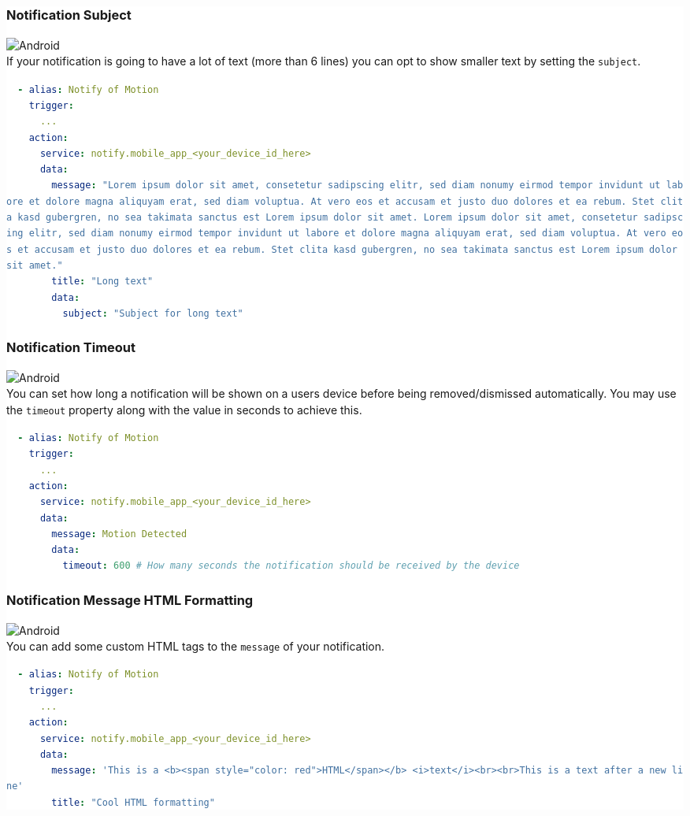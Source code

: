 ### Notification Subject

![Android](/assets/android.svg)<br />
If your notification is going to have a lot of text (more than 6 lines) you can opt to show smaller text by setting the `subject`.

```yaml
  - alias: Notify of Motion
    trigger:
      ...
    action:
      service: notify.mobile_app_<your_device_id_here>
      data:
        message: "Lorem ipsum dolor sit amet, consetetur sadipscing elitr, sed diam nonumy eirmod tempor invidunt ut labore et dolore magna aliquyam erat, sed diam voluptua. At vero eos et accusam et justo duo dolores et ea rebum. Stet clita kasd gubergren, no sea takimata sanctus est Lorem ipsum dolor sit amet. Lorem ipsum dolor sit amet, consetetur sadipscing elitr, sed diam nonumy eirmod tempor invidunt ut labore et dolore magna aliquyam erat, sed diam voluptua. At vero eos et accusam et justo duo dolores et ea rebum. Stet clita kasd gubergren, no sea takimata sanctus est Lorem ipsum dolor sit amet."
        title: "Long text"
        data:
          subject: "Subject for long text"
```

### Notification Timeout

![Android](/assets/android.svg)<br />
You can set how long a notification will be shown on a users device before being removed/dismissed automatically. You may use the `timeout` property along with the value in seconds to achieve this.

```yaml
  - alias: Notify of Motion
    trigger:
      ...
    action:
      service: notify.mobile_app_<your_device_id_here>
      data:
        message: Motion Detected
        data:
          timeout: 600 # How many seconds the notification should be received by the device
```

### Notification Message HTML Formatting

![Android](/assets/android.svg)<br />
You can add some custom HTML tags to the `message` of your notification.

```yaml
  - alias: Notify of Motion
    trigger:
      ...
    action:
      service: notify.mobile_app_<your_device_id_here>
      data:
        message: 'This is a <b><span style="color: red">HTML</span></b> <i>text</i><br><br>This is a text after a new line'
        title: "Cool HTML formatting"
```
